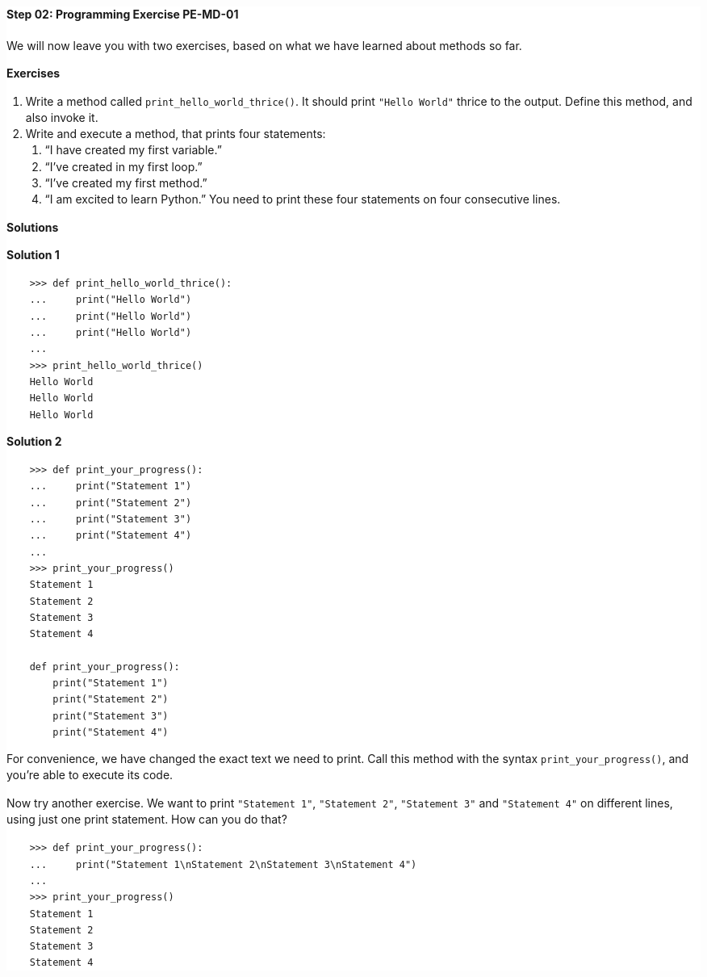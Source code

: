 #### Step 02: Programming Exercise PE-MD-01

We will now leave you with two exercises, based on what we have learned about methods so far.

**Exercises**

1.  Write a method called `print_hello_world_thrice()`. It should print `"Hello World"` thrice to the output. Define this method, and also invoke it.
2.  Write and execute a method, that prints four statements:
    1.  “I have created my first variable.”
    2.  “I’ve created in my first loop.”
    3.  “I’ve created my first method.”
    4.  “I am excited to learn Python.” You need to print these four statements on four consecutive lines.

**Solutions**

**Solution 1**

        >>> def print_hello_world_thrice():
        ...     print("Hello World")
        ...     print("Hello World")
        ...     print("Hello World")
        ...
        >>> print_hello_world_thrice()
        Hello World
        Hello World
        Hello World

**Solution 2**

        >>> def print_your_progress():
        ...     print("Statement 1")
        ...     print("Statement 2")
        ...     print("Statement 3")
        ...     print("Statement 4")
        ...
        >>> print_your_progress()
        Statement 1
        Statement 2
        Statement 3
        Statement 4

        def print_your_progress():
            print("Statement 1")
            print("Statement 2")
            print("Statement 3")
            print("Statement 4")

For convenience, we have changed the exact text we need to print. Call this method with the syntax `print_your_progress()`, and you’re able to execute its code.

Now try another exercise. We want to print `"Statement 1"`, `"Statement 2"`, `"Statement 3"` and `"Statement 4"` on different lines, using just one print statement. How can you do that?

        >>> def print_your_progress():
        ...     print("Statement 1\nStatement 2\nStatement 3\nStatement 4")
        ...
        >>> print_your_progress()
        Statement 1
        Statement 2
        Statement 3
        Statement 4
